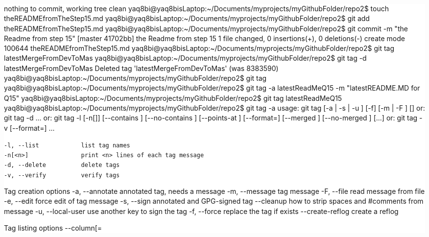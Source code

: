 nothing to commit, working tree clean
yaq8bi@yaq8bisLaptop:~/Documents/myprojects/myGithubFolder/repo2$ touch theREADMEfromTheStep15.md
yaq8bi@yaq8bisLaptop:~/Documents/myprojects/myGithubFolder/repo2$ git add theREADMEfromTheStep15.md 
yaq8bi@yaq8bisLaptop:~/Documents/myprojects/myGithubFolder/repo2$ git commit -m "the Readme from step 15"
[master 41702bb] the Readme from step 15
 1 file changed, 0 insertions(+), 0 deletions(-)
 create mode 100644 theREADMEfromTheStep15.md
yaq8bi@yaq8bisLaptop:~/Documents/myprojects/myGithubFolder/repo2$ git tag
latestMergeFromDevToMas
yaq8bi@yaq8bisLaptop:~/Documents/myprojects/myGithubFolder/repo2$ git tag -d latestMergeFromDevToMas
Deleted tag 'latestMergeFromDevToMas' (was 8383590)
yaq8bi@yaq8bisLaptop:~/Documents/myprojects/myGithubFolder/repo2$ git tag
yaq8bi@yaq8bisLaptop:~/Documents/myprojects/myGithubFolder/repo2$ git tag -a latestReadMeQ15 -m "latestREADME.MD for Q15"
yaq8bi@yaq8bisLaptop:~/Documents/myprojects/myGithubFolder/repo2$ git tag
latestReadMeQ15
yaq8bi@yaq8bisLaptop:~/Documents/myprojects/myGithubFolder/repo2$ git tag -a
usage: git tag [-a | -s | -u <key-id>] [-f] [-m <msg> | -F <file>]
               <tagname> [<head>]
   or: git tag -d <tagname>...
   or: git tag -l [-n[<num>]] [--contains <commit>] [--no-contains <commit>] [--points-at <object>]
               [--format=<format>] [--merged <commit>] [--no-merged <commit>] [<pattern>...]
   or: git tag -v [--format=<format>] <tagname>...

    -l, --list            list tag names
    -n[<n>]               print <n> lines of each tag message
    -d, --delete          delete tags
    -v, --verify          verify tags

Tag creation options
    -a, --annotate        annotated tag, needs a message
    -m, --message <message>
                          tag message
    -F, --file <file>     read message from file
    -e, --edit            force edit of tag message
    -s, --sign            annotated and GPG-signed tag
    --cleanup <mode>      how to strip spaces and #comments from message
    -u, --local-user <key-id>
                          use another key to sign the tag
    -f, --force           replace the tag if exists
    --create-reflog       create a reflog

Tag listing options
    --column[=<style>]    show tag list in columns
    --contains <commit>   print only tags that contain the commit
    --no-contains <commit>
                          print only tags that don't contain the commit
    --merged <commit>     print only tags that are merged
    --no-merged <commit>  print only tags that are not merged
    --sort <key>          field name to sort on
    --points-at <object>  print only tags of the object
    --format <format>     format to use for the output
    --color[=<when>]      respect format colors
    -i, --ignore-case     sorting and filtering are case insensitive
